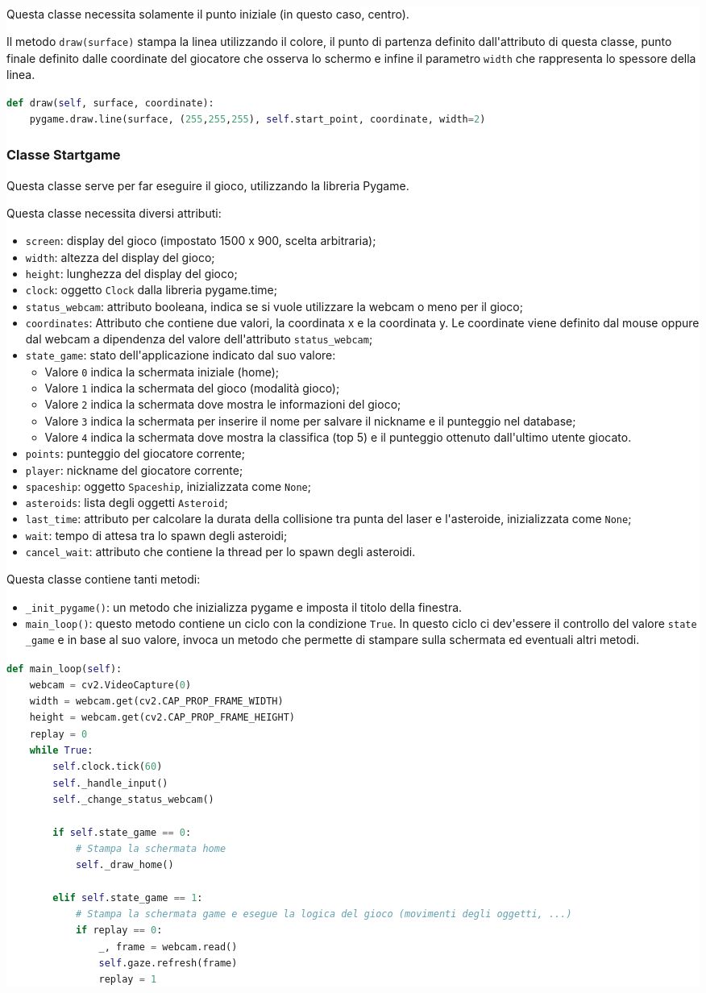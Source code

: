 Questa classe necessita solamente il punto iniziale (in questo caso, centro).

Il metodo `draw(surface)` stampa la linea utilizzando il colore, il punto di partenza definito dall'attributo di questa classe, punto finale definito dalle coordinate del giocatore che osserva lo schermo e infine il parametro `width` che rappresenta lo spessore della linea.
```py
def draw(self, surface, coordinate):
    pygame.draw.line(surface, (255,255,255), self.start_point, coordinate, width=2)
```

### Classe Startgame

Questa classe serve per far eseguire il gioco, utilizzando la libreria Pygame.

Questa classe necessita diversi attributi:
- `screen`: display del gioco (impostato 1500 x 900, scelta arbitraria);
- `width`:  altezza del display del gioco;
- `height`: lunghezza del display del gioco;
- `clock`: oggetto `Clock` dalla libreria pygame.time;
- `status_webcam`: attributo booleana, indica se si vuole utilizzare la webcam o meno per il gioco;
- `coordinates`: Attributo che contiene due valori, la coordinata x e la coordinata y. Le coordinate viene definito dal mouse oppure dal webcam a dipendenza del valore dell'attributo `status_webcam`;
- `state_game`: stato dell'applicazione indicato dal suo valore:
  - Valore `0` indica la schermata iniziale (home);
  - Valore `1` indica la schermata del gioco (modalità gioco);
  - Valore `2` indica la schermata dove mostra le informazioni del gioco;
  - Valore `3` indica la schermata per inserire il nome per salvare il nickname e il punteggio nel database;
  - Valore `4` indica la schermata dove mostra la classifica (top 5) e il punteggio ottenuto dall'ultimo utente giocato.
 - `points`: punteggio del giocatore corrente;
 - `player`: nickname del giocatore corrente;
 - `spaceship`: oggetto `Spaceship`, inizializzata come `None`;
 - `asteroids`: lista degli oggetti `Asteroid`;
 - `last_time`: attributo per calcolare la durata della collisione tra punta del laser e l'asteroide, inizializzata come `None`;
 - `wait`: tempo di attesa tra lo spawn degli asteroidi;
 - `cancel_wait`: attributo che contiene la thread per lo spawn degli asteroidi.

Questa classe contiene tanti metodi:
- `_init_pygame()`: un metodo che inizializza pygame e imposta il titolo della finestra.
- `main_loop()`: questo metodo contiene un ciclo con la condizione `True`. In questo ciclo ci dev'essere il controllo del valore `state_game` e in base al suo valore, invoca un metodo che permette di stampare sulla schermata ed eventuali altri metodi.

```py
def main_loop(self):
    webcam = cv2.VideoCapture(0)
    width = webcam.get(cv2.CAP_PROP_FRAME_WIDTH)
    height = webcam.get(cv2.CAP_PROP_FRAME_HEIGHT)
    replay = 0
    while True:
        self.clock.tick(60)
        self._handle_input()
        self._change_status_webcam()

        if self.state_game == 0:
            # Stampa la schermata home
            self._draw_home()

        elif self.state_game == 1:
            # Stampa la schermata game e esegue la logica del gioco (movimenti degli oggetti, ...)
            if replay == 0:     
                _, frame = webcam.read()
                self.gaze.refresh(frame)
                replay = 1
```
